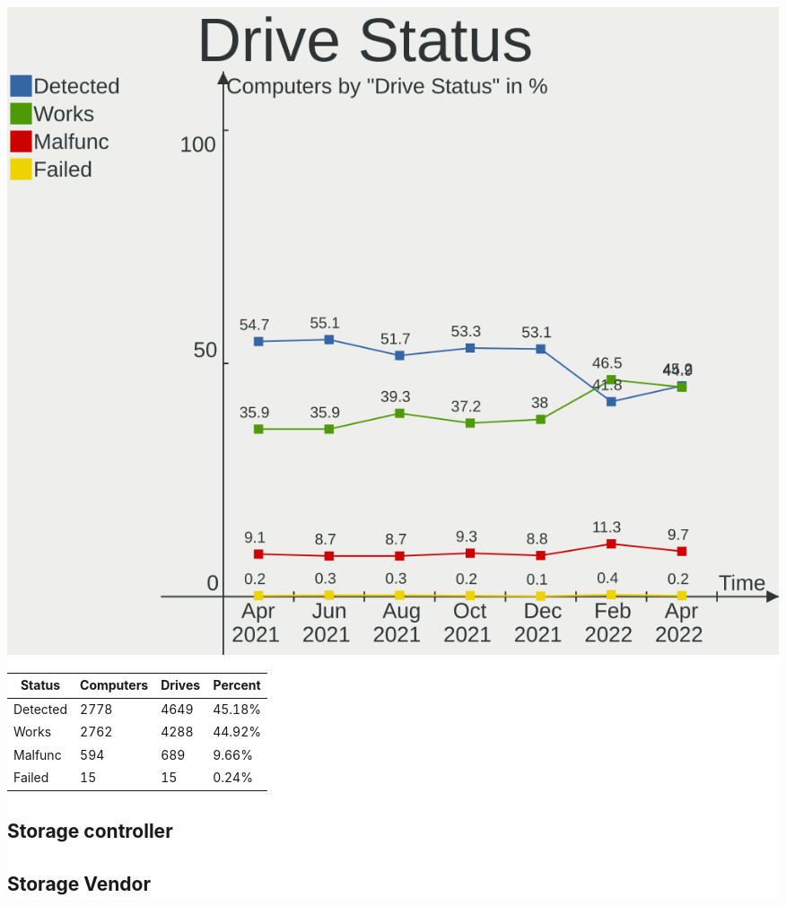 ![Drive Status](./All/images/line_chart/drive_status.svg)

| Status   | Computers | Drives | Percent |
|----------|-----------|--------|---------|
| Detected | 2778      | 4649   | 45.18%  |
| Works    | 2762      | 4288   | 44.92%  |
| Malfunc  | 594       | 689    | 9.66%   |
| Failed   | 15        | 15     | 0.24%   |

Storage controller
------------------

Storage Vendor
--------------
